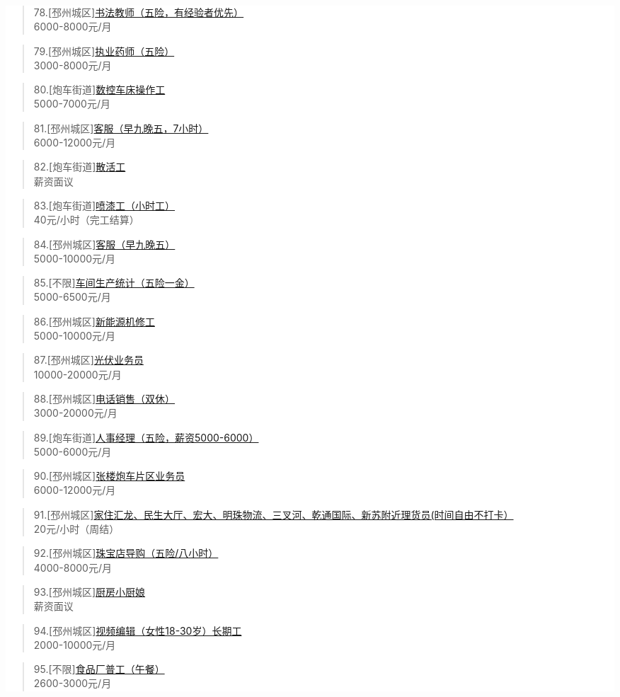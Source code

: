 >78.[邳州城区][书法教师（五险，有经验者优先）](https://www.pizhouzhipin.com/job/33241)<br>
>6000-8000元/月

>79.[邳州城区][执业药师（五险）](https://www.pizhouzhipin.com/job/19909)<br>
>3000-8000元/月

>80.[炮车街道][数控车床操作工](https://www.pizhouzhipin.com/job/39368)<br>
>5000-7000元/月

>81.[邳州城区][客服（早九晚五，7小时）](https://www.pizhouzhipin.com/job/39171)<br>
>6000-12000元/月

>82.[炮车街道][散活工](https://www.pizhouzhipin.com/job/35747)<br>
>薪资面议

>83.[炮车街道][喷漆工（小时工）](https://www.pizhouzhipin.com/job/40086)<br>
>40元/小时（完工结算）

>84.[邳州城区][客服（早九晚五）](https://www.pizhouzhipin.com/job/39059)<br>
>5000-10000元/月

>85.[不限][车间生产统计（五险一金）](https://www.pizhouzhipin.com/job/39967)<br>
>5000-6500元/月

>86.[邳州城区][新能源机修工](https://www.pizhouzhipin.com/job/38745)<br>
>5000-10000元/月

>87.[邳州城区][光伏业务员](https://www.pizhouzhipin.com/job/39213)<br>
>10000-20000元/月

>88.[邳州城区][电话销售（双休）](https://www.pizhouzhipin.com/job/5652)<br>
>3000-20000元/月

>89.[炮车街道][人事经理（五险，薪资5000-6000）](https://www.pizhouzhipin.com/job/30985)<br>
>5000-6000元/月

>90.[邳州城区][张楼炮车片区业务员](https://www.pizhouzhipin.com/job/38165)<br>
>6000-12000元/月

>91.[邳州城区][家住汇龙、民生大厅、宏大、明珠物流、三叉河、乾通国际、新苏附近理货员(时间自由不打卡）](https://www.pizhouzhipin.com/job/16923)<br>
>20元/小时（周结）

>92.[邳州城区][珠宝店导购（五险/八小时）](https://www.pizhouzhipin.com/job/38656)<br>
>4000-8000元/月

>93.[邳州城区][厨房小厨娘](https://www.pizhouzhipin.com/job/40025)<br>
>薪资面议

>94.[邳州城区][视频编辑（女性18-30岁）长期工](https://www.pizhouzhipin.com/job/37420)<br>
>2000-10000元/月

>95.[不限][食品厂普工（午餐）](https://www.pizhouzhipin.com/job/38422)<br>
>2600-3000元/月

